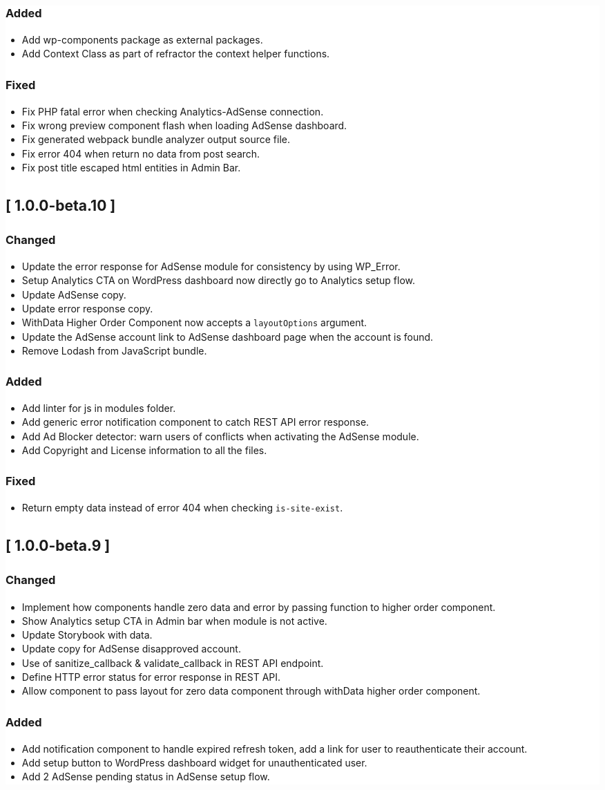 ### Added
* Add wp-components package as external packages.
* Add Context Class as part of refractor the context helper functions.

### Fixed
* Fix PHP fatal error when checking Analytics-AdSense connection.
* Fix wrong preview component flash when loading AdSense dashboard.
* Fix generated webpack bundle analyzer output source file.
* Fix error 404 when return no data from post search.
* Fix post title escaped html entities in Admin Bar.

## [ 1.0.0-beta.10 ]

### Changed
* Update the error response for AdSense module for consistency by using WP_Error.
* Setup Analytics CTA on WordPress dashboard now directly go to Analytics setup flow.
* Update AdSense copy.
* Update error response copy.
* WithData Higher Order Component now accepts a `layoutOptions` argument.
* Update the AdSense account link to AdSense dashboard page when the account is found.
* Remove Lodash from JavaScript bundle.

### Added
* Add linter for js in modules folder.
* Add generic error notification component to catch REST API error response.
* Add Ad Blocker detector: warn users of conflicts when activating the AdSense module.  
* Add Copyright and License information to all the files.

### Fixed
* Return empty data instead of error 404 when checking `is-site-exist`.


## [ 1.0.0-beta.9 ]

### Changed
* Implement how components handle zero data and error by passing function to higher order component.
* Show Analytics setup CTA in Admin bar when module is not active.
* Update Storybook with data.
* Update copy for AdSense disapproved account.
* Use of sanitize_callback & validate_callback in REST API endpoint.
* Define HTTP error status for error response in REST API. 
* Allow component to pass layout for zero data component through withData higher order component.

### Added
* Add notification component to handle expired refresh token, add a link for user to reauthenticate their account.
* Add setup button to WordPress dashboard widget for unauthenticated user.
* Add 2 AdSense pending status in AdSense setup flow. 
